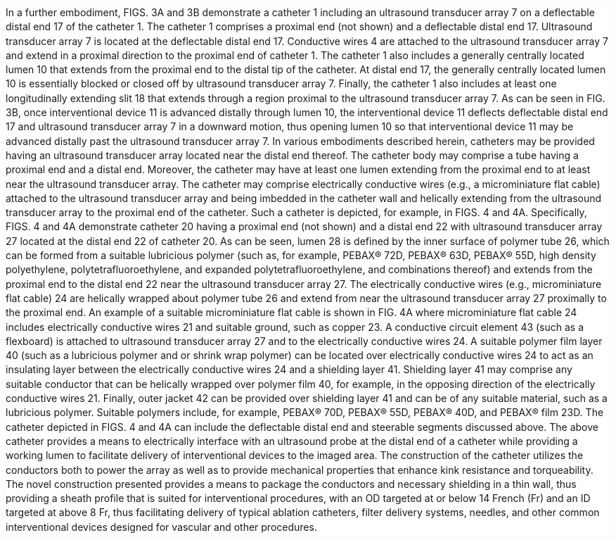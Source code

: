 In a further embodiment, FIGS. 3A and 3B demonstrate a catheter 1 including an ultrasound transducer array 7 on a deflectable distal end 17 of the catheter 1. The catheter 1 comprises a proximal end (not shown) and a deflectable distal end 17. Ultrasound transducer array 7 is located at the deflectable distal end 17. Conductive wires 4 are attached to the ultrasound transducer array 7 and extend in a proximal direction to the proximal end of catheter 1. The catheter 1 also includes a generally centrally located lumen 10 that extends from the proximal end to the distal tip of the catheter. At distal end 17, the generally centrally located lumen 10 is essentially blocked or closed off by ultrasound transducer array 7. Finally, the catheter 1 also includes at least one longitudinally extending slit 18 that extends through a region proximal to the ultrasound transducer array 7.
As can be seen in FIG. 3B, once interventional device 11 is advanced distally through lumen 10, the interventional device 11 deflects deflectable distal end 17 and ultrasound transducer array 7 in a downward motion, thus opening lumen 10 so that interventional device 11 may be advanced distally past the ultrasound transducer array 7.
In various embodiments described herein, catheters may be provided having an ultrasound transducer array located near the distal end thereof. The catheter body may comprise a tube having a proximal end and a distal end. Moreover, the catheter may have at least one lumen extending from the proximal end to at least near the ultrasound transducer array. The catheter may comprise electrically conductive wires (e.g., a microminiature flat cable) attached to the ultrasound transducer array and being imbedded in the catheter wall and helically extending from the ultrasound transducer array to the proximal end of the catheter.
Such a catheter is depicted, for example, in FIGS. 4 and 4A. Specifically, FIGS. 4 and 4A demonstrate catheter 20 having a proximal end (not shown) and a distal end 22 with ultrasound transducer array 27 located at the distal end 22 of catheter 20. As can be seen, lumen 28 is defined by the inner surface of polymer tube 26, which can be formed from a suitable lubricious polymer (such as, for example, PEBAX® 72D, PEBAX® 63D, PEBAX® 55D, high density polyethylene, polytetrafluoroethylene, and expanded polytetrafluoroethylene, and combinations thereof) and extends from the proximal end to the distal end 22 near the ultrasound transducer array 27. The electrically conductive wires (e.g., microminiature flat cable) 24 are helically wrapped about polymer tube 26 and extend from near the ultrasound transducer array 27 proximally to the proximal end. An example of a suitable microminiature flat cable is shown in FIG. 4A where microminiature flat cable 24 includes electrically conductive wires 21 and suitable ground, such as copper 23. A conductive circuit element 43 (such as a flexboard) is attached to ultrasound transducer array 27 and to the electrically conductive wires 24. A suitable polymer film layer 40 (such as a lubricious polymer and or shrink wrap polymer) can be located over electrically conductive wires 24 to act as an insulating layer between the electrically conductive wires 24 and a shielding layer 41. Shielding layer 41 may comprise any suitable conductor that can be helically wrapped over polymer film 40, for example, in the opposing direction of the electrically conductive wires 21. Finally, outer jacket 42 can be provided over shielding layer 41 and can be of any suitable material, such as a lubricious polymer. Suitable polymers include, for example, PEBAX® 70D, PEBAX® 55D, PEBAX® 40D, and PEBAX® film 23D. The catheter depicted in FIGS. 4 and 4A can include the deflectable distal end and steerable segments discussed above.
The above catheter provides a means to electrically interface with an ultrasound probe at the distal end of a catheter while providing a working lumen to facilitate delivery of interventional devices to the imaged area. The construction of the catheter utilizes the conductors both to power the array as well as to provide mechanical properties that enhance kink resistance and torqueability. The novel construction presented provides a means to package the conductors and necessary shielding in a thin wall, thus providing a sheath profile that is suited for interventional procedures, with an OD targeted at or below 14 French (Fr) and an ID targeted at above 8 Fr, thus facilitating delivery of typical ablation catheters, filter delivery systems, needles, and other common interventional devices designed for vascular and other procedures.